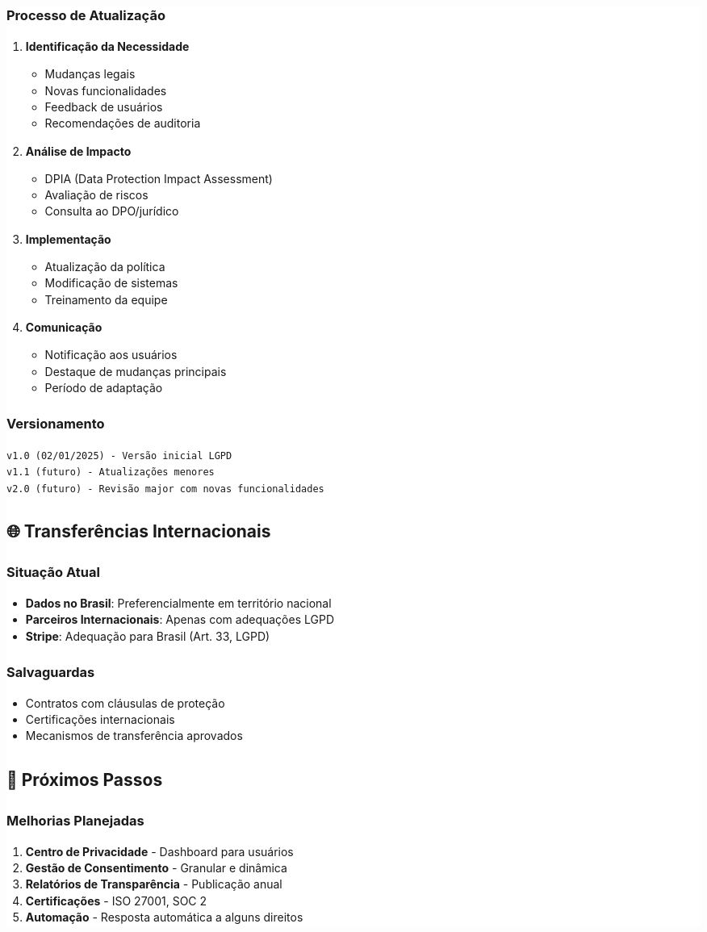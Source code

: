 ### **Processo de Atualização**
1. **Identificação da Necessidade**
   - Mudanças legais
   - Novas funcionalidades
   - Feedback de usuários
   - Recomendações de auditoria

2. **Análise de Impacto**
   - DPIA (Data Protection Impact Assessment)
   - Avaliação de riscos
   - Consulta ao DPO/jurídico

3. **Implementação**
   - Atualização da política
   - Modificação de sistemas
   - Treinamento da equipe

4. **Comunicação**
   - Notificação aos usuários
   - Destaque de mudanças principais
   - Período de adaptação

### **Versionamento**
```
v1.0 (02/01/2025) - Versão inicial LGPD
v1.1 (futuro) - Atualizações menores
v2.0 (futuro) - Revisão major com novas funcionalidades
```

## 🌐 Transferências Internacionais

### **Situação Atual**
- **Dados no Brasil**: Preferencialmente em território nacional
- **Parceiros Internacionais**: Apenas com adequações LGPD
- **Stripe**: Adequação para Brasil (Art. 33, LGPD)

### **Salvaguardas**
- Contratos com cláusulas de proteção
- Certificações internacionais
- Mecanismos de transferência aprovados

## 🎯 Próximos Passos

### **Melhorias Planejadas**
1. **Centro de Privacidade** - Dashboard para usuários
2. **Gestão de Consentimento** - Granular e dinâmica
3. **Relatórios de Transparência** - Publicação anual
4. **Certificações** - ISO 27001, SOC 2
5. **Automação** - Resposta automática a alguns direitos
